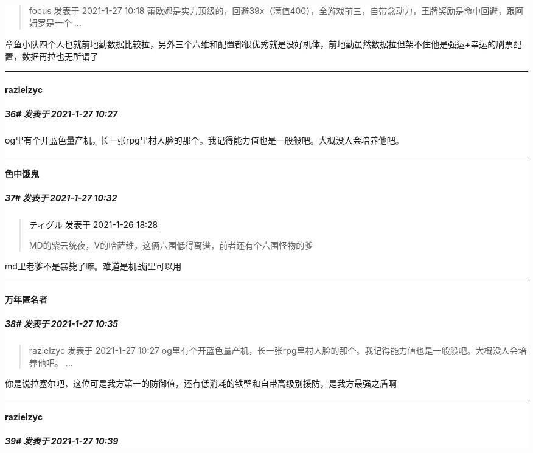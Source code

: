 

<blockquote>focus 发表于 2021-1-27 10:18
蕾欧娜是实力顶级的，回避39x（满值400），全游戏前三，自带念动力，王牌奖励是命中回避，跟阿姆罗是一个 ...</blockquote>
章鱼小队四个人也就前地勤数据比较拉，另外三个六维和配置都很优秀就是没好机体，前地勤虽然数据拉但架不住他是强运+幸运的刷票配置，数据再拉也无所谓了







*****

####  razielzyc  
##### 36#       发表于 2021-1-27 10:27




og里有个开蓝色量产机，长一张rpg里村人脸的那个。我记得能力值也是一般般吧。大概没人会培养他吧。







*****

####  色中饿鬼  
##### 37#       发表于 2021-1-27 10:32



<blockquote><a href="httphttps://bbs.saraba1st.com/2b/forum.php?mod=redirect&amp;goto=findpost&amp;pid=50151829&amp;ptid=1984796" target="_blank">ティグル 发表于 2021-1-26 18:28</a>

MD的紫云统夜，V的哈萨维，这俩六围低得离谱，前者还有个六围怪物的爹</blockquote>
md里老爹不是暴毙了嘛。难道是机战j里可以用







*****

####  万年匿名者  
##### 38#       发表于 2021-1-27 10:35



<blockquote>razielzyc 发表于 2021-1-27 10:27
og里有个开蓝色量产机，长一张rpg里村人脸的那个。我记得能力值也是一般般吧。大概没人会培养他吧。 ...</blockquote>
你是说拉塞尔吧，这位可是我方第一的防御值，还有低消耗的铁壁和自带高级别援防，是我方最强之盾啊







*****

####  razielzyc  
##### 39#       发表于 2021-1-27 10:39

